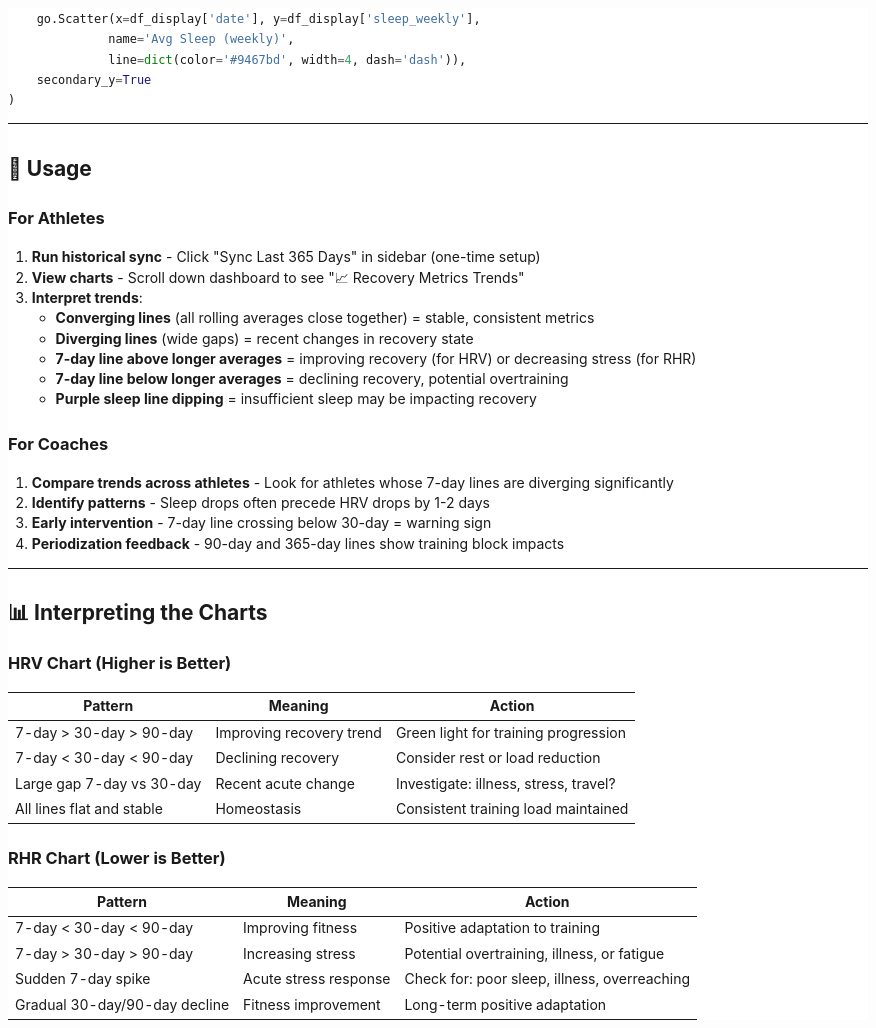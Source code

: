 ```python
    go.Scatter(x=df_display['date'], y=df_display['sleep_weekly'], 
              name='Avg Sleep (weekly)', 
              line=dict(color='#9467bd', width=4, dash='dash')),
    secondary_y=True
)
```

---

## 🚀 Usage

### For Athletes
1. **Run historical sync** - Click "Sync Last 365 Days" in sidebar (one-time setup)
2. **View charts** - Scroll down dashboard to see "📈 Recovery Metrics Trends"
3. **Interpret trends**:
   - **Converging lines** (all rolling averages close together) = stable, consistent metrics
   - **Diverging lines** (wide gaps) = recent changes in recovery state
   - **7-day line above longer averages** = improving recovery (for HRV) or decreasing stress (for RHR)
   - **7-day line below longer averages** = declining recovery, potential overtraining
   - **Purple sleep line dipping** = insufficient sleep may be impacting recovery

### For Coaches
1. **Compare trends across athletes** - Look for athletes whose 7-day lines are diverging significantly
2. **Identify patterns** - Sleep drops often precede HRV drops by 1-2 days
3. **Early intervention** - 7-day line crossing below 30-day = warning sign
4. **Periodization feedback** - 90-day and 365-day lines show training block impacts

---

## 📊 Interpreting the Charts

### HRV Chart (Higher is Better)
| Pattern | Meaning | Action |
|---------|---------|--------|
| 7-day > 30-day > 90-day | Improving recovery trend | Green light for training progression |
| 7-day < 30-day < 90-day | Declining recovery | Consider rest or load reduction |
| Large gap 7-day vs 30-day | Recent acute change | Investigate: illness, stress, travel? |
| All lines flat and stable | Homeostasis | Consistent training load maintained |

### RHR Chart (Lower is Better)
| Pattern | Meaning | Action |
|---------|---------|--------|
| 7-day < 30-day < 90-day | Improving fitness | Positive adaptation to training |
| 7-day > 30-day > 90-day | Increasing stress | Potential overtraining, illness, or fatigue |
| Sudden 7-day spike | Acute stress response | Check for: poor sleep, illness, overreaching |
| Gradual 30-day/90-day decline | Fitness improvement | Long-term positive adaptation |
